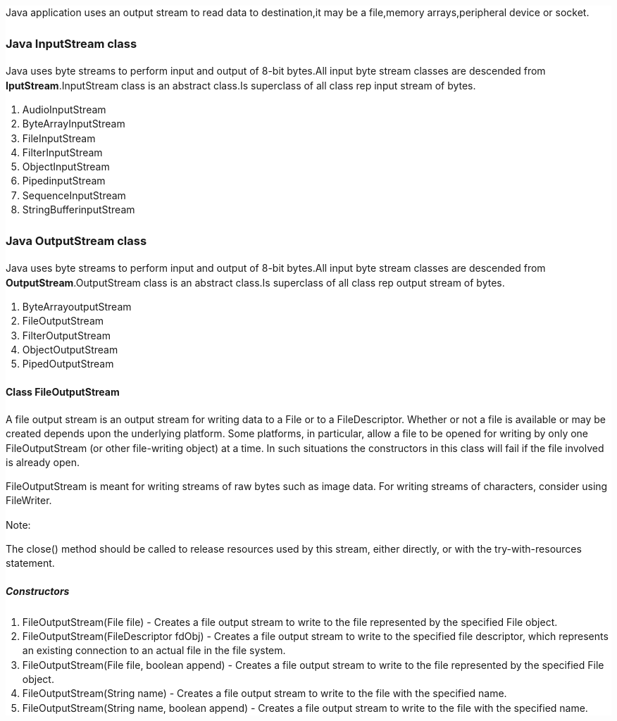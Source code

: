 Java application uses an output stream to read data to destination,it may be a file,memory arrays,peripheral device or socket.

### Java InputStream class

Java uses byte streams to perform input and output of 8-bit bytes.All input byte stream classes are descended from **IputStream**.InputStream class is an abstract class.Is superclass of all class rep input stream of bytes.

1. AudioInputStream
2. ByteArrayInputStream
3. FileInputStream
4. FilterInputStream
5. ObjectInputStream
6. PipedinputStream
7. SequenceInputStream
8. StringBufferinputStream

### Java OutputStream class

Java uses byte streams to perform input and output of 8-bit bytes.All input byte stream classes are descended from **OutputStream**.OutputStream class is an abstract class.Is superclass of all class rep output stream of bytes.

1. ByteArrayoutputStream
2. FileOutputStream
3. FilterOutputStream
4. ObjectOutputStream
5. PipedOutputStream

#### Class FileOutputStream

A file output stream is an output stream for writing data to a File or to a FileDescriptor. Whether or not a file is available or may be created depends upon the underlying platform. Some platforms, in particular, allow a file to be opened for writing by only one FileOutputStream (or other file-writing object) at a time. In such situations the constructors in this class will fail if the file involved is already open.

FileOutputStream is meant for writing streams of raw bytes such as image data. For writing streams of characters, consider using FileWriter.

Note:

The close() method should be called to release resources used by this stream, either directly, or with the try-with-resources statement.

##### Constructors

1. FileOutputStream(File file) - Creates a file output stream to write to the file represented by the specified File object.
2. FileOutputStream(FileDescriptor fdObj) - Creates a file output stream to write to the specified file descriptor, which represents an existing connection to an actual file in the file system.
3. FileOutputStream(File file, boolean append) - Creates a file output stream to write to the file represented by the specified File object.
4. FileOutputStream(String name) - Creates a file output stream to write to the file with the specified name.
5. FileOutputStream(String name, boolean append) - Creates a file output stream to write to the file with the specified name.
